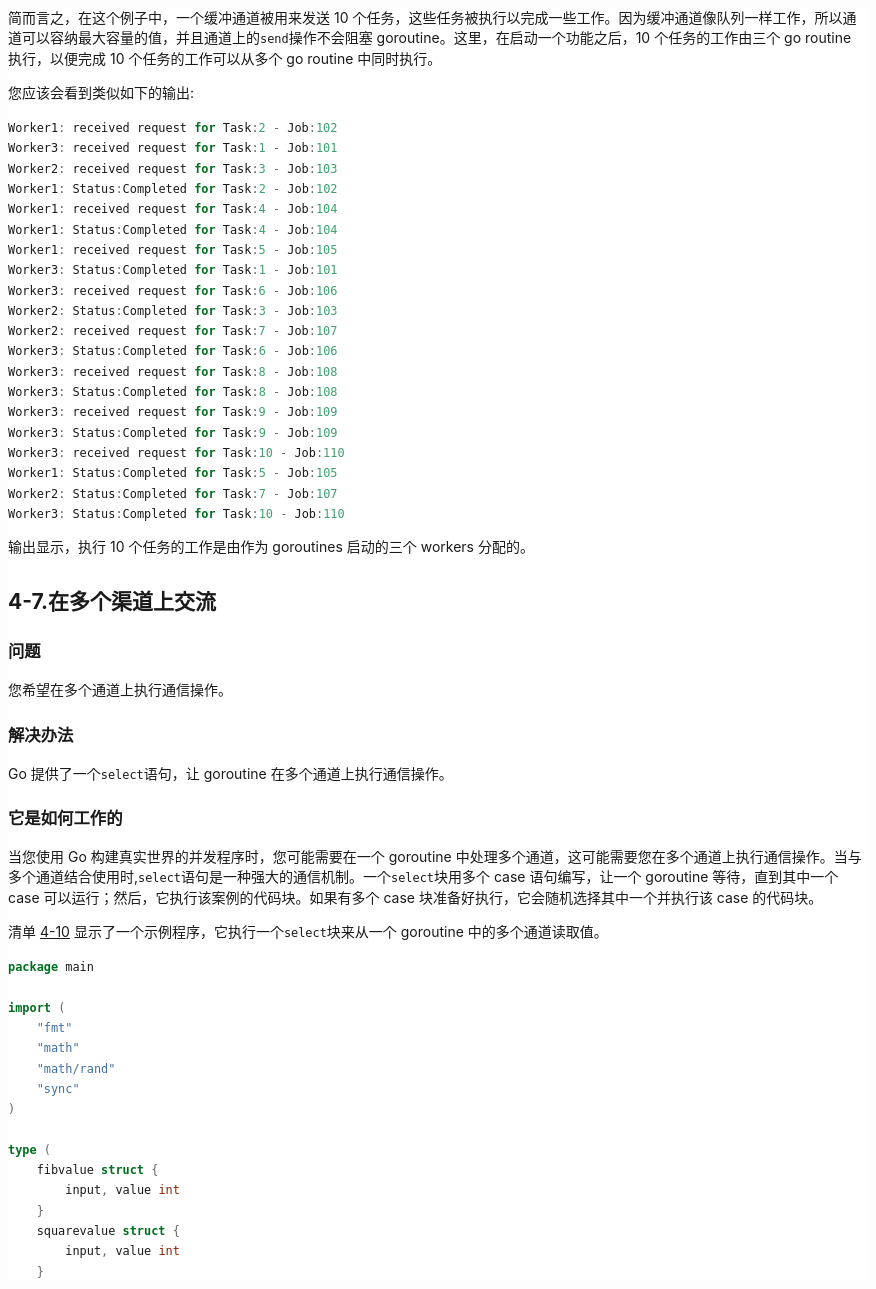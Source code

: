 简而言之，在这个例子中，一个缓冲通道被用来发送 10 个任务，这些任务被执行以完成一些工作。因为缓冲通道像队列一样工作，所以通道可以容纳最大容量的值，并且通道上的`send`操作不会阻塞 goroutine。这里，在启动一个功能之后，10 个任务的工作由三个 go routine 执行，以便完成 10 个任务的工作可以从多个 go routine 中同时执行。

您应该会看到类似如下的输出:

```go
Worker1: received request for Task:2 - Job:102
Worker3: received request for Task:1 - Job:101
Worker2: received request for Task:3 - Job:103
Worker1: Status:Completed for Task:2 - Job:102
Worker1: received request for Task:4 - Job:104
Worker1: Status:Completed for Task:4 - Job:104
Worker1: received request for Task:5 - Job:105
Worker3: Status:Completed for Task:1 - Job:101
Worker3: received request for Task:6 - Job:106
Worker2: Status:Completed for Task:3 - Job:103
Worker2: received request for Task:7 - Job:107
Worker3: Status:Completed for Task:6 - Job:106
Worker3: received request for Task:8 - Job:108
Worker3: Status:Completed for Task:8 - Job:108
Worker3: received request for Task:9 - Job:109
Worker3: Status:Completed for Task:9 - Job:109
Worker3: received request for Task:10 - Job:110
Worker1: Status:Completed for Task:5 - Job:105
Worker2: Status:Completed for Task:7 - Job:107
Worker3: Status:Completed for Task:10 - Job:110

```

输出显示，执行 10 个任务的工作是由作为 goroutines 启动的三个 workers 分配的。

## 4-7.在多个渠道上交流

### 问题

您希望在多个通道上执行通信操作。

### 解决办法

Go 提供了一个`select`语句，让 goroutine 在多个通道上执行通信操作。

### 它是如何工作的

当您使用 Go 构建真实世界的并发程序时，您可能需要在一个 goroutine 中处理多个通道，这可能需要您在多个通道上执行通信操作。当与多个通道结合使用时,`select`语句是一种强大的通信机制。一个`select`块用多个 case 语句编写，让一个 goroutine 等待，直到其中一个 case 可以运行；然后，它执行该案例的代码块。如果有多个 case 块准备好执行，它会随机选择其中一个并执行该 case 的代码块。

清单 [4-10](#Par133) 显示了一个示例程序，它执行一个`select`块来从一个 goroutine 中的多个通道读取值。

```go
package main

import (
    "fmt"
    "math"
    "math/rand"
    "sync"
)

type (
    fibvalue struct {
        input, value int
    }
    squarevalue struct {
        input, value int
    }
```